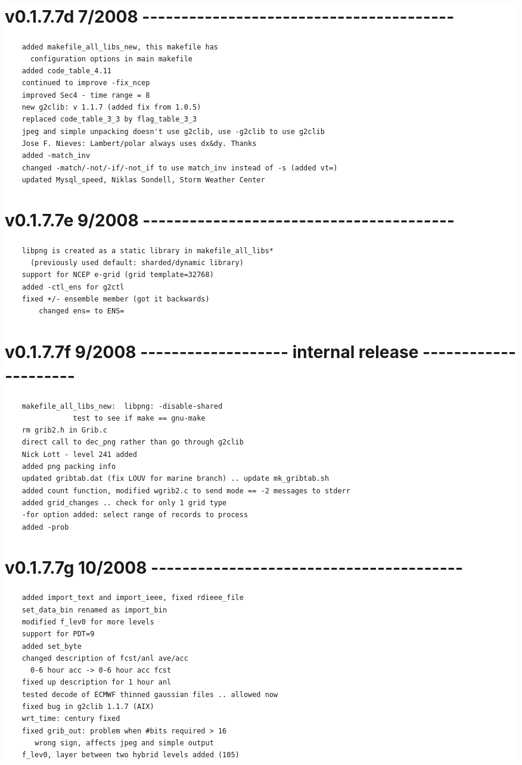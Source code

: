 # v0.1.7.7d   7/2008 ----------------------------------------
        added makefile_all_libs_new, this makefile has
          configuration options in main makefile
        added code_table_4.11
        continued to improve -fix_ncep
        improved Sec4 - time range = 8
        new g2clib: v 1.1.7 (added fix from 1.0.5)
        replaced code_table_3_3 by flag_table_3_3
        jpeg and simple unpacking doesn't use g2clib, use -g2clib to use g2clib
        Jose F. Nieves: Lambert/polar always uses dx&dy. Thanks
        added -match_inv
        changed -match/-not/-if/-not_if to use match_inv instead of -s (added vt=)
        updated Mysql_speed, Niklas Sondell, Storm Weather Center

# v0.1.7.7e   9/2008 ----------------------------------------
        libpng is created as a static library in makefile_all_libs*
          (previously used default: sharded/dynamic library)
        support for NCEP e-grid (grid template=32768)
        added -ctl_ens for g2ctl
        fixed +/- ensemble member (got it backwards)
            changed ens= to ENS=
# v0.1.7.7f   9/2008 ------------------- internal release ---------------------
        makefile_all_libs_new:  libpng: -disable-shared
                    test to see if make == gnu-make
        rm grib2.h in Grib.c
        direct call to dec_png rather than go through g2clib
        Nick Lott - level 241 added
        added png packing info
        updated gribtab.dat (fix LOUV for marine branch) .. update mk_gribtab.sh
        added count function, modified wgrib2.c to send mode == -2 messages to stderr
        added grid_changes .. check for only 1 grid type
        -for option added: select range of records to process
        added -prob

# v0.1.7.7g   10/2008 ----------------------------------------
        added import_text and import_ieee, fixed rdieee_file
        set_data_bin renamed as import_bin
        modified f_lev0 for more levels
        support for PDT=9
        added set_byte
        changed description of fcst/anl ave/acc
          0-6 hour acc -> 0-6 hour acc fcst
        fixed up description for 1 hour anl
        tested decode of ECMWF thinned gaussian files .. allowed now
        fixed bug in g2clib 1.1.7 (AIX)
        wrt_time: century fixed
        fixed grib_out: problem when #bits required > 16
           wrong sign, affects jpeg and simple output
        f_lev0, layer between two hybrid levels added (105)
